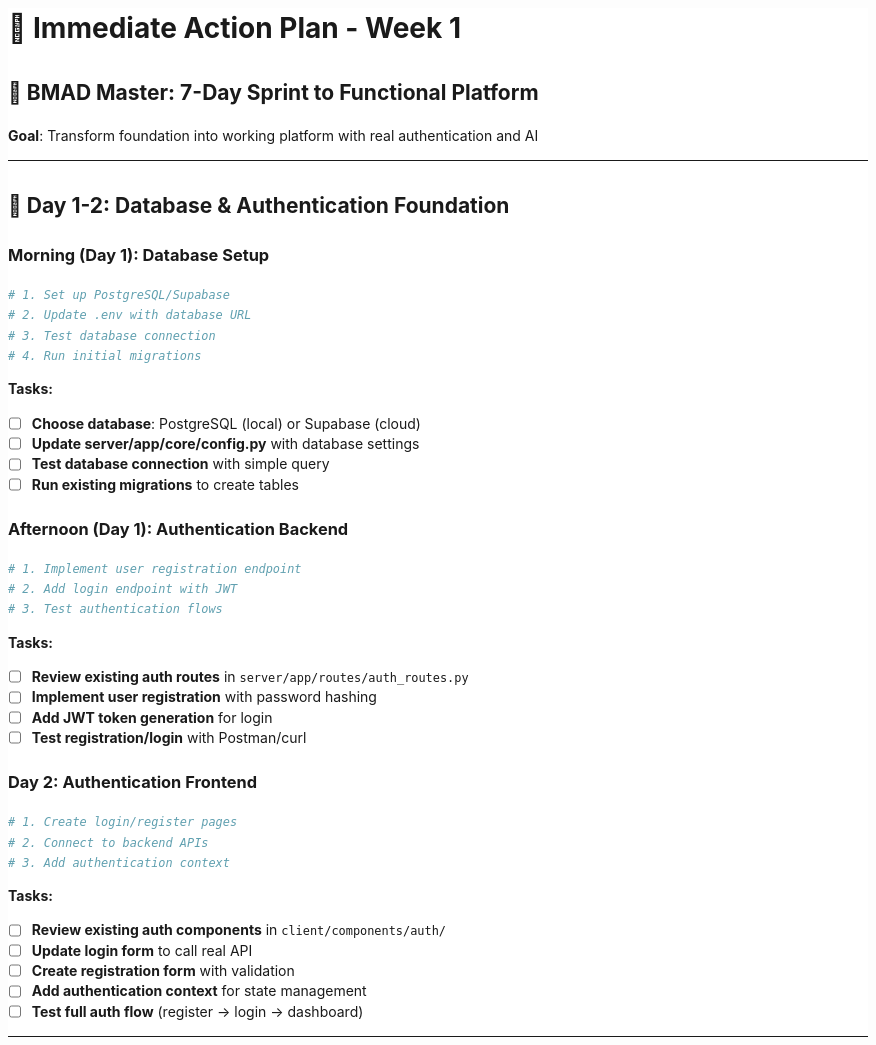 # 🚀 Immediate Action Plan - Week 1

## 🎯 **BMAD Master: 7-Day Sprint to Functional Platform**

**Goal**: Transform foundation into working platform with real authentication and AI

---

## 📅 **Day 1-2: Database & Authentication Foundation**

### **Morning (Day 1): Database Setup**
```bash
# 1. Set up PostgreSQL/Supabase
# 2. Update .env with database URL
# 3. Test database connection
# 4. Run initial migrations
```

**Tasks:**
- [ ] **Choose database**: PostgreSQL (local) or Supabase (cloud)
- [ ] **Update server/app/core/config.py** with database settings
- [ ] **Test database connection** with simple query
- [ ] **Run existing migrations** to create tables

### **Afternoon (Day 1): Authentication Backend**
```bash
# 1. Implement user registration endpoint
# 2. Add login endpoint with JWT
# 3. Test authentication flows
```

**Tasks:**
- [ ] **Review existing auth routes** in `server/app/routes/auth_routes.py`
- [ ] **Implement user registration** with password hashing
- [ ] **Add JWT token generation** for login
- [ ] **Test registration/login** with Postman/curl

### **Day 2: Authentication Frontend**
```bash
# 1. Create login/register pages
# 2. Connect to backend APIs
# 3. Add authentication context
```

**Tasks:**
- [ ] **Review existing auth components** in `client/components/auth/`
- [ ] **Update login form** to call real API
- [ ] **Create registration form** with validation
- [ ] **Add authentication context** for state management
- [ ] **Test full auth flow** (register → login → dashboard)

---